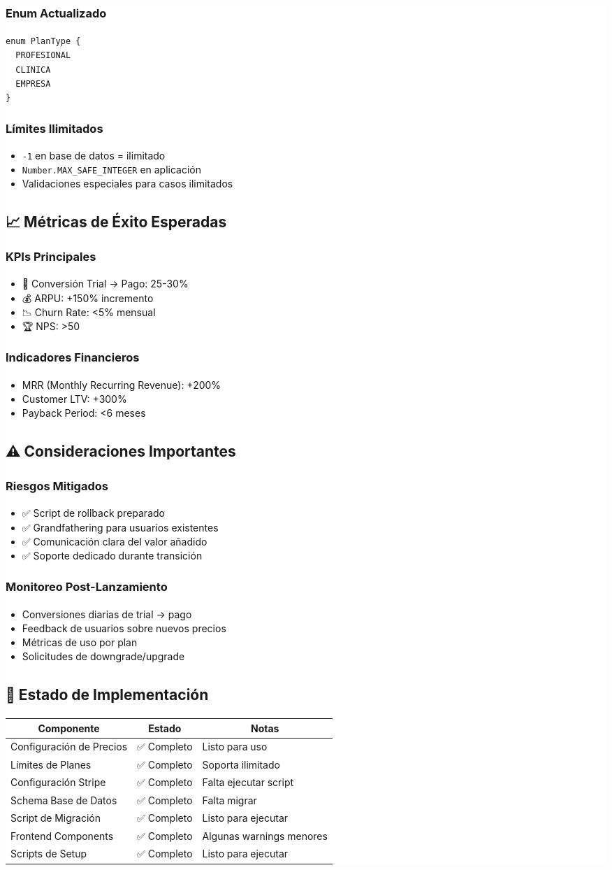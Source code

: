 ### **Enum Actualizado**
```prisma
enum PlanType {
  PROFESIONAL
  CLINICA
  EMPRESA
}
```

### **Límites Ilimitados**
- `-1` en base de datos = ilimitado
- `Number.MAX_SAFE_INTEGER` en aplicación
- Validaciones especiales para casos ilimitados

## 📈 Métricas de Éxito Esperadas

### **KPIs Principales**
- 🎯 Conversión Trial → Pago: 25-30%
- 💰 ARPU: +150% incremento
- 📉 Churn Rate: <5% mensual
- 🏆 NPS: >50

### **Indicadores Financieros**
- MRR (Monthly Recurring Revenue): +200%
- Customer LTV: +300%
- Payback Period: <6 meses

## ⚠️ Consideraciones Importantes

### **Riesgos Mitigados**
- ✅ Script de rollback preparado
- ✅ Grandfathering para usuarios existentes
- ✅ Comunicación clara del valor añadido
- ✅ Soporte dedicado durante transición

### **Monitoreo Post-Lanzamiento**
- Conversiones diarias de trial → pago
- Feedback de usuarios sobre nuevos precios
- Métricas de uso por plan
- Solicitudes de downgrade/upgrade

## 🚀 Estado de Implementación

| Componente | Estado | Notas |
|------------|--------|--------|
| Configuración de Precios | ✅ Completo | Listo para uso |
| Límites de Planes | ✅ Completo | Soporta ilimitado |
| Configuración Stripe | ✅ Completo | Falta ejecutar script |
| Schema Base de Datos | ✅ Completo | Falta migrar |
| Script de Migración | ✅ Completo | Listo para ejecutar |
| Frontend Components | ✅ Completo | Algunas warnings menores |
| Scripts de Setup | ✅ Completo | Listo para ejecutar |
